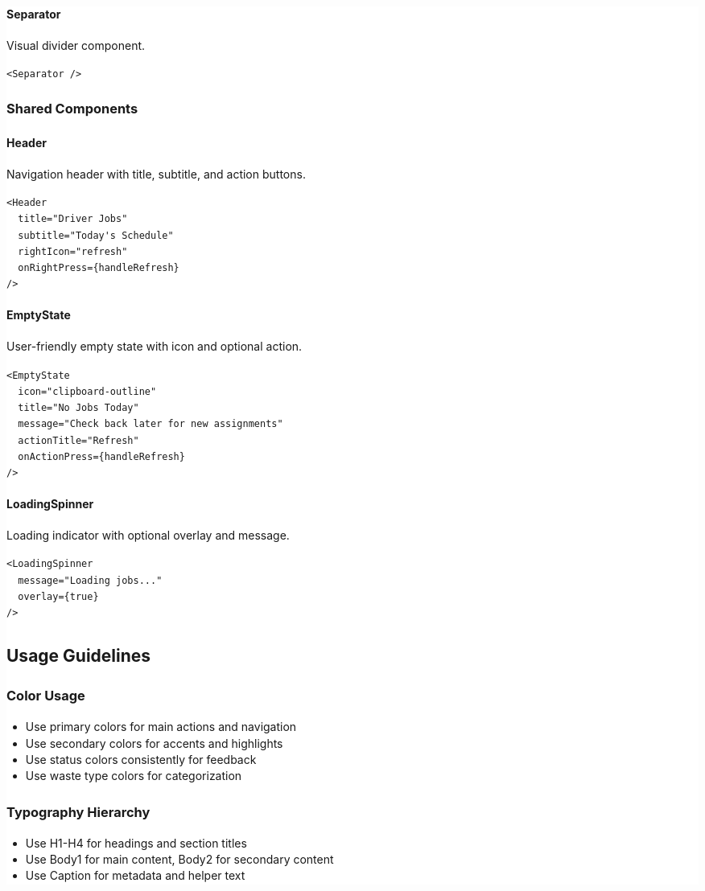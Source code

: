 #### Separator
Visual divider component.

```tsx
<Separator />
```

### Shared Components

#### Header
Navigation header with title, subtitle, and action buttons.

```tsx
<Header
  title="Driver Jobs"
  subtitle="Today's Schedule"
  rightIcon="refresh"
  onRightPress={handleRefresh}
/>
```

#### EmptyState
User-friendly empty state with icon and optional action.

```tsx
<EmptyState
  icon="clipboard-outline"
  title="No Jobs Today"
  message="Check back later for new assignments"
  actionTitle="Refresh"
  onActionPress={handleRefresh}
/>
```

#### LoadingSpinner
Loading indicator with optional overlay and message.

```tsx
<LoadingSpinner
  message="Loading jobs..."
  overlay={true}
/>
```

## Usage Guidelines

### Color Usage
- Use primary colors for main actions and navigation
- Use secondary colors for accents and highlights
- Use status colors consistently for feedback
- Use waste type colors for categorization

### Typography Hierarchy
- Use H1-H4 for headings and section titles
- Use Body1 for main content, Body2 for secondary content
- Use Caption for metadata and helper text
